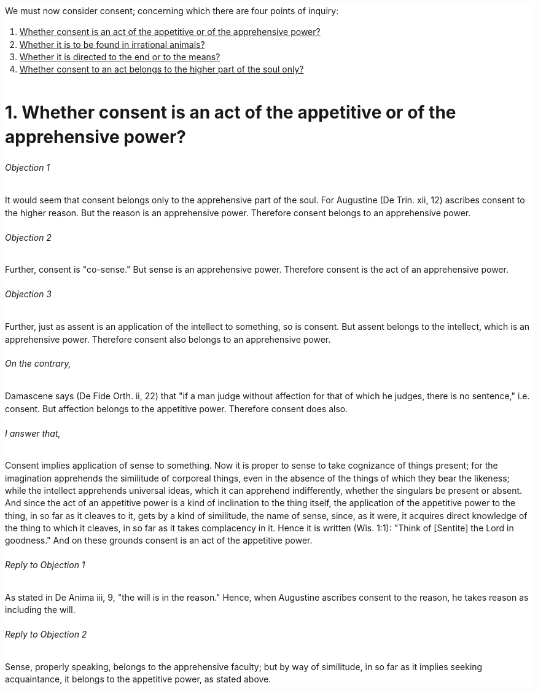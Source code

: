 We must now consider consent; concerning which there are four points of inquiry:  

1. [ Whether consent is an act of the appetitive or of the apprehensive power?  ](#1.%20Whether%20consent%20is%20an%20act%20of%20the%20appetitive%20or%20of%20the%20apprehensive%20power?)
2. [ Whether it is to be found in irrational animals?](#2.%20Whether%20consent%20is%20to%20be%20found%20in%20irrational%20animals?)
3. [ Whether it is directed to the end or to the means?](#3.%20Whether%20consent%20is%20directed%20to%20the%20end%20or%20to%20the%20means?)
4. [ Whether consent to an act belongs to the higher part of the soul only?  ](#4.%20Whether%20consent%20to%20the%20act%20belongs%20only%20to%20the%20higher%20part%20of%20the%20soul?)



# 1. Whether consent is an act of the appetitive or of the apprehensive power? 

###### Objection 1
It would seem that consent belongs only to the apprehensive part of the soul. For Augustine (De Trin. xii, 12) ascribes consent to the higher reason. But the reason is an apprehensive power. Therefore consent belongs to an apprehensive power.  

###### Objection 2
Further, consent is "co-sense." But sense is an apprehensive power. Therefore consent is the act of an apprehensive power.  

###### Objection 3
Further, just as assent is an application of the intellect to something, so is consent. But assent belongs to the intellect, which is an apprehensive power. Therefore consent also belongs to an apprehensive power.  

###### On the contrary,
Damascene says (De Fide Orth. ii, 22) that "if a man judge without affection for that of which he judges, there is no sentence," i.e. consent. But affection belongs to the appetitive power. Therefore consent does also.  

###### I answer that,
Consent implies application of sense to something. Now it is proper to sense to take cognizance of things present; for the imagination apprehends the similitude of corporeal things, even in the absence of the things of which they bear the likeness; while the intellect apprehends universal ideas, which it can apprehend indifferently, whether the singulars be present or absent. And since the act of an appetitive power is a kind of inclination to the thing itself, the application of the appetitive power to the thing, in so far as it cleaves to it, gets by a kind of similitude, the name of sense, since, as it were, it acquires direct knowledge of the thing to which it cleaves, in so far as it takes complacency in it. Hence it is written (Wis. 1:1): "Think of \[Sentite\] the Lord in goodness." And on these grounds consent is an act of the appetitive power.  

###### Reply to Objection 1
As stated in De Anima iii, 9, "the will is in the reason." Hence, when Augustine ascribes consent to the reason, he takes reason as including the will.  

###### Reply to Objection 2
Sense, properly speaking, belongs to the apprehensive faculty; but by way of similitude, in so far as it implies seeking acquaintance, it belongs to the appetitive power, as stated above.  
